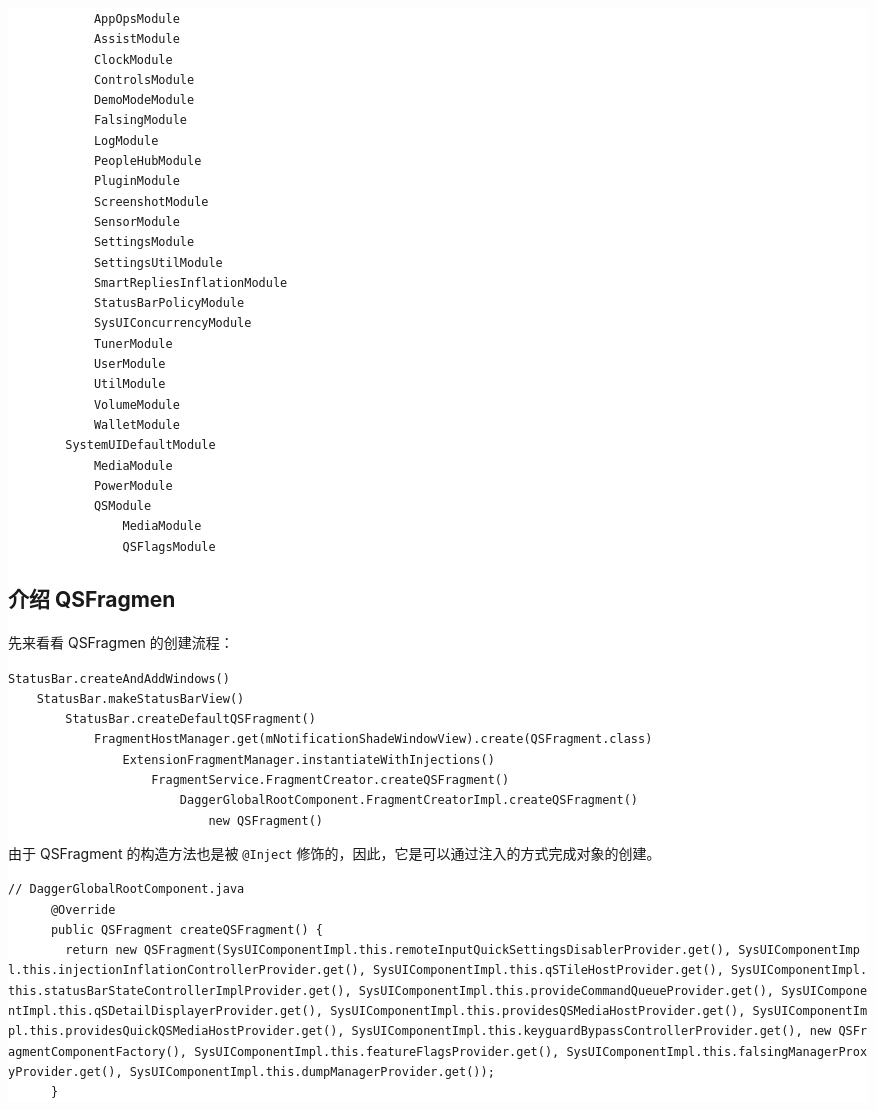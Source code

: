 ```
            AppOpsModule
            AssistModule
            ClockModule
            ControlsModule
            DemoModeModule
            FalsingModule
            LogModule
            PeopleHubModule
            PluginModule
            ScreenshotModule
            SensorModule
            SettingsModule
            SettingsUtilModule
            SmartRepliesInflationModule
            StatusBarPolicyModule
            SysUIConcurrencyModule
            TunerModule
            UserModule
            UtilModule
            VolumeModule
            WalletModule
        SystemUIDefaultModule
            MediaModule
            PowerModule
            QSModule
                MediaModule
                QSFlagsModule
```


## 介绍 QSFragmen

先来看看 QSFragmen 的创建流程：

```
StatusBar.createAndAddWindows()
    StatusBar.makeStatusBarView()
        StatusBar.createDefaultQSFragment()
            FragmentHostManager.get(mNotificationShadeWindowView).create(QSFragment.class)
                ExtensionFragmentManager.instantiateWithInjections()
                    FragmentService.FragmentCreator.createQSFragment()
                        DaggerGlobalRootComponent.FragmentCreatorImpl.createQSFragment()
                            new QSFragment()
```

由于 QSFragment 的构造方法也是被 `@Inject` 修饰的，因此，它是可以通过注入的方式完成对象的创建。

```
// DaggerGlobalRootComponent.java
      @Override
      public QSFragment createQSFragment() {
        return new QSFragment(SysUIComponentImpl.this.remoteInputQuickSettingsDisablerProvider.get(), SysUIComponentImpl.this.injectionInflationControllerProvider.get(), SysUIComponentImpl.this.qSTileHostProvider.get(), SysUIComponentImpl.this.statusBarStateControllerImplProvider.get(), SysUIComponentImpl.this.provideCommandQueueProvider.get(), SysUIComponentImpl.this.qSDetailDisplayerProvider.get(), SysUIComponentImpl.this.providesQSMediaHostProvider.get(), SysUIComponentImpl.this.providesQuickQSMediaHostProvider.get(), SysUIComponentImpl.this.keyguardBypassControllerProvider.get(), new QSFragmentComponentFactory(), SysUIComponentImpl.this.featureFlagsProvider.get(), SysUIComponentImpl.this.falsingManagerProxyProvider.get(), SysUIComponentImpl.this.dumpManagerProvider.get());
      }
```

